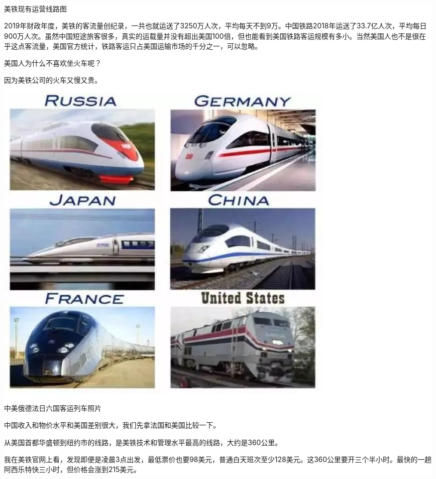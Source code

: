 美铁现有运营线路图

2019年财政年度，美铁的客流量创纪录，一共也就运送了3250万人次，平均每天不到9万。中国铁路2018年运送了33.7亿人次，平均每日900万人次。虽然中国短途旅客很多，真实的运载量并没有超出美国100倍，但也能看到美国铁路客运规模有多小。当然美国人也不是很在乎这点客流量，美国官方统计，铁路客运只占美国运输市场的千分之一，可以忽略。

美国人为什么不喜欢坐火车呢？

因为美铁公司的火车又慢又贵。

![](images/btnews/0001_0100/0044/media/image37.jpeg)

中美俄德法日六国客运列车照片

中国收入和物价水平和美国差别很大，我们先拿法国和美国比较一下。

从美国首都华盛顿到纽约市的线路，是美铁技术和管理水平最高的线路，大约是360公里。

我在美铁官网上看，发现即便是凌晨3点出发，最低票价也要98美元，普通白天班次至少128美元。这360公里要开三个半小时。最快的一趟阿西乐特快三小时，但价格会涨到215美元。

